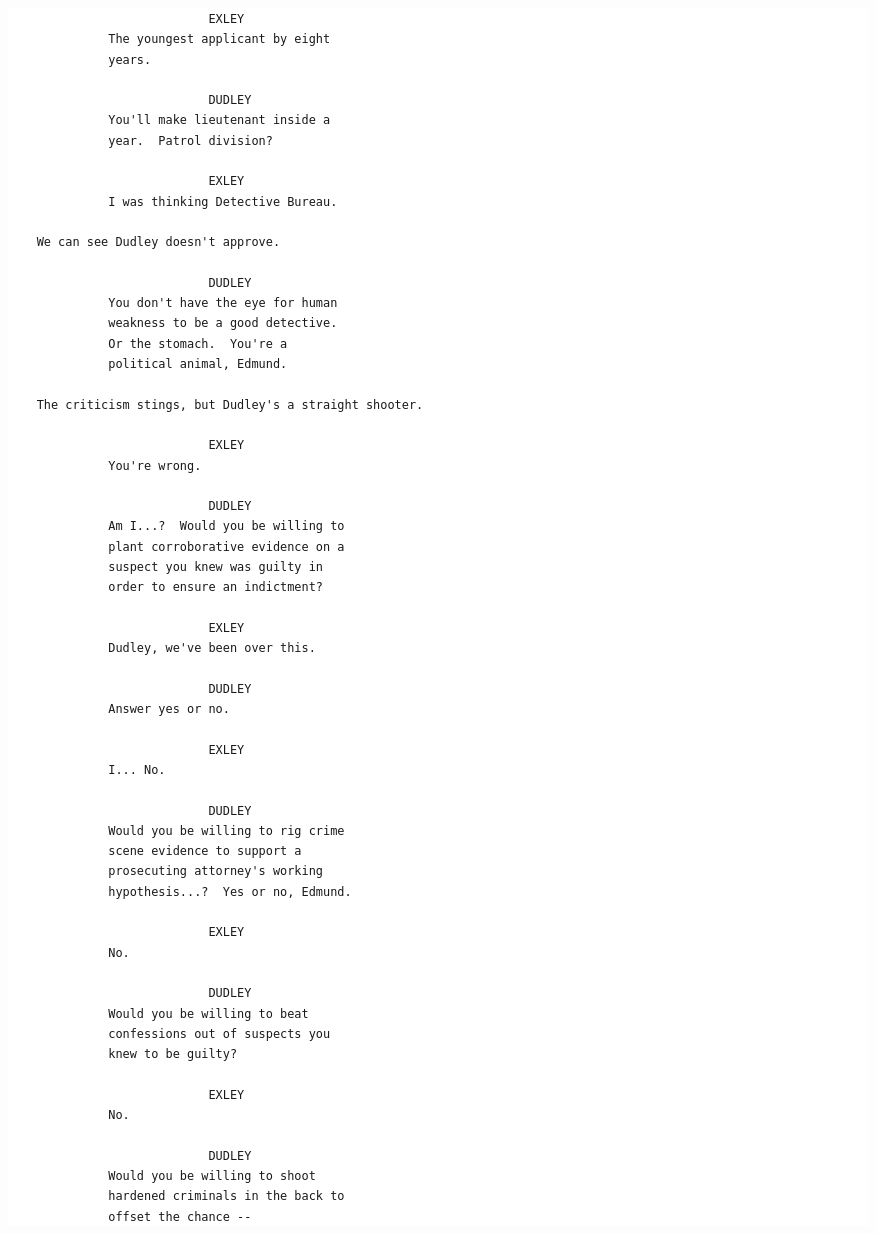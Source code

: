                                 EXLEY
                  The youngest applicant by eight
                  years.

                                DUDLEY
                  You'll make lieutenant inside a
                  year.  Patrol division?

                                EXLEY
                  I was thinking Detective Bureau.

        We can see Dudley doesn't approve.

                                DUDLEY
                  You don't have the eye for human
                  weakness to be a good detective.
                  Or the stomach.  You're a
                  political animal, Edmund.

        The criticism stings, but Dudley's a straight shooter.

                                EXLEY
                  You're wrong.

                                DUDLEY
                  Am I...?  Would you be willing to
                  plant corroborative evidence on a
                  suspect you knew was guilty in
                  order to ensure an indictment?

                                EXLEY
                  Dudley, we've been over this.

                                DUDLEY
                  Answer yes or no.

                                EXLEY
                  I... No.

                                DUDLEY
                  Would you be willing to rig crime
                  scene evidence to support a
                  prosecuting attorney's working
                  hypothesis...?  Yes or no, Edmund.

                                EXLEY
                  No.

                                DUDLEY
                  Would you be willing to beat
                  confessions out of suspects you
                  knew to be guilty?

                                EXLEY
                  No.

                                DUDLEY
                  Would you be willing to shoot
                  hardened criminals in the back to
                  offset the chance --
